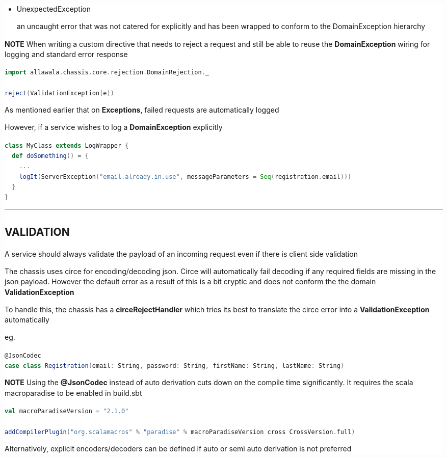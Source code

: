 - UnexpectedException

  an uncaught error that was not catered for explicitly and has been wrapped to conform to the DomainException hierarchy

**NOTE** When writing a custom directive that needs to reject a request and still be able to reuse the **DomainException** wiring for logging and standard error response

```scala
import allawala.chassis.core.rejection.DomainRejection._

reject(ValidationException(e))
```

As mentioned earlier that on **Exceptions**, failed requests are automatically logged

However, if a service wishes to log a **DomainException** explicitly

```scala
class MyClass extends LogWrapper {
  def doSomething() = {
    ...
    logIt(ServerException("email.already.in.use", messageParameters = Seq(registration.email)))
  }
}
```
---

## VALIDATION

A service should always validate the payload of an incoming request even if there is client side validation

The chassis uses circe for encoding/decoding json. Circe will automatically fail decoding if any required fields are missing in the json payload.
However the default error as a result of this is a bit cryptic and does not conform the the domain **ValidationException**

To handle this, the chassis has a **circeRejectHandler** which tries its best to translate the circe error into a **ValidationException** automatically

eg.

```scala
@JsonCodec
case class Registration(email: String, password: String, firstName: String, lastName: String)
```

**NOTE** Using the **@JsonCodec** instead of auto derivation cuts down on the compile time significantly. It requires the scala macroparadise to be enabled in build.sbt

```scala
val macroParadiseVersion = "2.1.0"

addCompilerPlugin("org.scalamacros" % "paradise" % macroParadiseVersion cross CrossVersion.full)
```

Alternatively, explicit encoders/decoders can be defined if auto or semi auto derivation is not preferred
